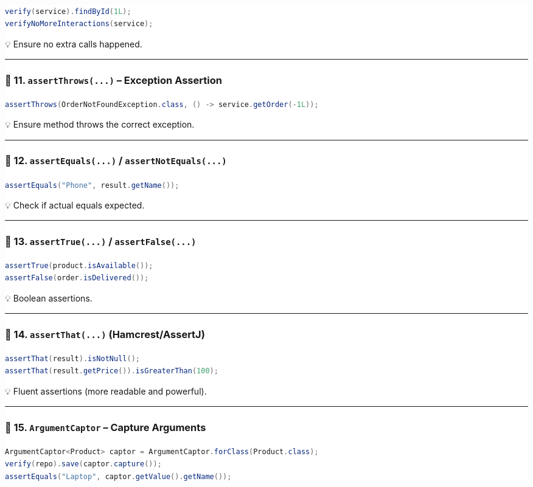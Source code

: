 ```java
verify(service).findById(1L);
verifyNoMoreInteractions(service);
```

💡 Ensure no extra calls happened.

---

### 🔹 11. `assertThrows(...)` – Exception Assertion

```java
assertThrows(OrderNotFoundException.class, () -> service.getOrder(-1L));
```

💡 Ensure method throws the correct exception.

---

### 🔹 12. `assertEquals(...)` / `assertNotEquals(...)`

```java
assertEquals("Phone", result.getName());
```

💡 Check if actual equals expected.

---

### 🔹 13. `assertTrue(...)` / `assertFalse(...)`

```java
assertTrue(product.isAvailable());
assertFalse(order.isDelivered());
```

💡 Boolean assertions.

---

### 🔹 14. `assertThat(...)` (Hamcrest/AssertJ)

```java
assertThat(result).isNotNull();
assertThat(result.getPrice()).isGreaterThan(100);
```

💡 Fluent assertions (more readable and powerful).

---

### 🔹 15. `ArgumentCaptor` – Capture Arguments

```java
ArgumentCaptor<Product> captor = ArgumentCaptor.forClass(Product.class);
verify(repo).save(captor.capture());
assertEquals("Laptop", captor.getValue().getName());
```
